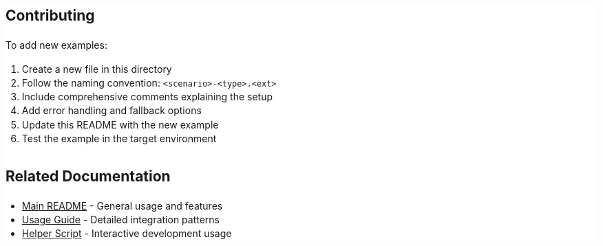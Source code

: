 ## Contributing

To add new examples:

1. Create a new file in this directory
2. Follow the naming convention: `<scenario>-<type>.<ext>`
3. Include comprehensive comments explaining the setup
4. Add error handling and fallback options
5. Update this README with the new example
6. Test the example in the target environment

## Related Documentation

- [Main README](../README.md) - General usage and features
- [Usage Guide](../USAGE_GUIDE.md) - Detailed integration patterns
- [Helper Script](./set-java-options.sh) - Interactive development usage
